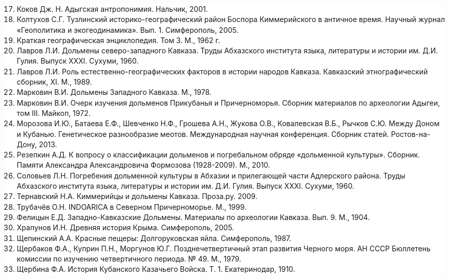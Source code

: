 17. <a name="1.16.-[17]"></a>Коков Дж. Н. Адыгская антропонимия. Нальчик, 2001.  
18. <a name="1.16.-[18]"></a>Колтухов С.Г. Тузлинский историко-географический район Боспора Киммерийского в античное время. Научный журнал «Геополитика и экогеодинамика». Вып. 1. Симферополь, 2005.  
19. <a name="1.16.-[19]"></a>Краткая географическая энциклопедия. Том 3. М., 1962 г.  
20. <a name="1.16.-[20]"></a>Лавров Л.И. Дольмены северо-западного Кавказа. Труды Абхазского института языка, литературы и истории им. Д.И. Гулия. Выпуск ХХХI. Сухуми, 1960.  
21. <a name="1.16.-[21]"></a>Лавров Л.И. Роль естественно-географических факторов в истории народов Кавказа. Кавказский этнографический сборник, ХI. М., 1989.  
22. <a name="1.16.-[22]"></a>Марковин В.И. Дольмены Западного Кавказа. М., 1978.  
23. <a name="1.16.-[23]"></a>Марковин В.И. Очерк изучения дольменов Прикубанья и Причерноморья. Сборник материалов по археологии Адыгеи, том III. Майкоп, 1972.  
24. <a name="1.16.-[24]"></a>Морозова И.Ю., Батаева Е.Ф., Шевченко Н.Ф., Грошева А.Н., Жукова О.В., Ковалевская В.Б., Рычков С.Ю. Между Доном и Кубанью. Генетическое разнообразие меотов. Международная научная конференция. Сборник статей. Ростов-на-Дону, 2013.  
25. <a name="1.16.-[25]"></a>Резепкин А.Д. К вопросу о классификации дольменов и погребальном обряде «дольменной культуры». Сборник. Памяти Александра Александровича Формозова (1928-2009). М., 2010.  
26. <a name="1.16.-[26]"></a>Соловьев Л.Н. Погребения дольменной культуры в Абхазии и прилегающей части Адлерского района. Труды Абхазского института языка, литературы и истории им. Д.И. Гулия. Выпуск ХХХI. Сухуми, 1960.  
27. <a name="1.16.-[27]"></a>Тернавский Н.А. Киммерийцы и дольмены Кавказа. Проза.ру. 2009.  
28. <a name="1.16.-[28]"></a>Трубачёв О.Н. INDOARICA в Северном Причерноморье. М., 1999.  
29. <a name="1.16.-[29]"></a>Фелицын Е.Д. Западно-Кавказские Дольмены. Материалы по археологии Кавказа. Вып. 9. М., 1904.  
30. <a name="1.16.-[30]"></a>Храпунов И.Н. Древняя история Крыма. Симферополь, 2005.  
31. <a name="1.16.-[31]"></a>Щепинский А.А. Красные пещеры: Долгоруковская яйла. Симферополь, 1987.  
32. <a name="1.16.-[32]"></a>Щербаков Ф.А., Куприн П.Н., Моргунов Ю.Г. Позднечетвертичный этап развития Черного моря. АН СССР Бюллетень комиссии по изучению четвертичного периода. № 49. М., 1979.  
33. <a name="1.16.-[33]"></a>Щербина Ф.А. История Кубанского Казачьего Войска. Т. 1. Екатеринодар, 1910.
